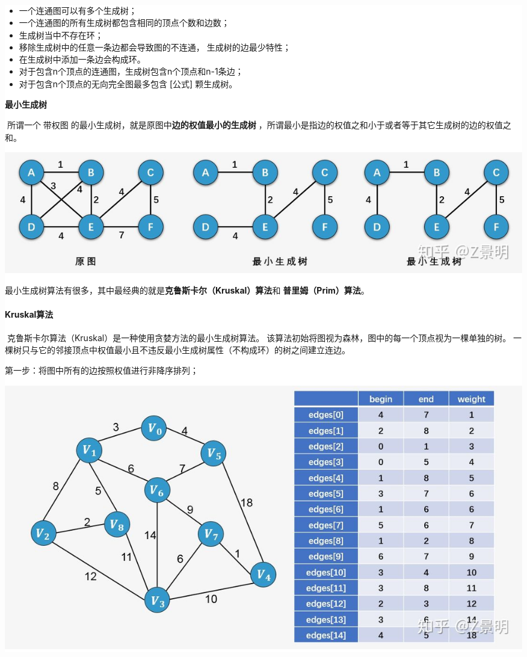 * 一个连通图可以有多个生成树；
* 一个连通图的所有生成树都包含相同的顶点个数和边数；
* 生成树当中不存在环；
* 移除生成树中的任意一条边都会导致图的不连通， 生成树的边最少特性；
* 在生成树中添加一条边会构成环。
* 对于包含n个顶点的连通图，生成树包含n个顶点和n-1条边；
* 对于包含n个顶点的无向完全图最多包含 [公式] 颗生成树。



**最小生成树**

​	所谓一个 带权图 的最小生成树，就是原图中**边的权值最小的生成树** ，所谓最小是指边的权值之和小于或者等于其它生成树的边的权值之和。

![](Images/最小生成树.jpg)

​	最小生成树算法有很多，其中最经典的就是**克鲁斯卡尔（Kruskal）算法**和 **普里姆（Prim）算法**。

#### Kruskal算法

​	克鲁斯卡尔算法（Kruskal）是一种使用贪婪方法的最小生成树算法。 该算法初始将图视为森林，图中的每一个顶点视为一棵单独的树。 一棵树只与它的邻接顶点中权值最小且不违反最小生成树属性（不构成环）的树之间建立连边。

第一步：将图中所有的边按照权值进行非降序排列；

![](Images/最小生成树1.jpg)
